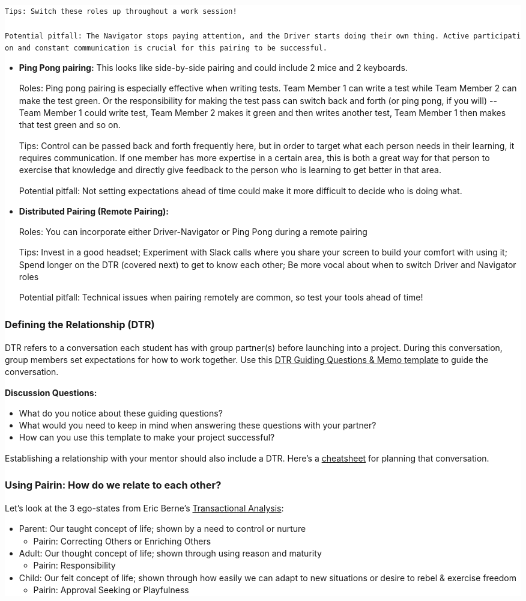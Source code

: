 	Tips: Switch these roles up throughout a work session!
	
	Potential pitfall: The Navigator stops paying attention, and the Driver starts doing their own thing. Active participation and constant communication is crucial for this pairing to be successful.
	
* **Ping Pong pairing:** This looks like side-by-side pairing and could include 2 mice and 2 keyboards. 

	Roles: Ping pong pairing is especially effective when writing tests. Team Member 1 can write a test while Team Member 2 can make the test green. Or the responsibility for making the test pass can switch back and forth (or ping pong, if you will) -- Team Member 1 could write test, Team Member 2 makes it green and then writes another test, Team Member 1 then makes that test green and so on. 
	
	Tips: Control can be passed back and forth frequently here, but in order to target what each person needs in their learning, it requires communication. If one member has more expertise in a certain area, this is both a great way for that person to exercise that knowledge and directly give feedback to the person who is learning to get better in that area.  
	
	Potential pitfall: Not setting expectations ahead of time could make it more difficult to decide who is doing what. 
	
* **Distributed Pairing (Remote Pairing):** 

	Roles: You can incorporate either Driver-Navigator or Ping Pong during a remote pairing
	
	Tips: Invest in a good headset; Experiment with Slack calls where you share your screen to build your comfort with using it; Spend longer on the DTR (covered next) to get to know each other; Be more vocal about when to switch Driver and Navigator roles
	
	Potential pitfall: Technical issues when pairing remotely are common, so test your tools ahead of time!
	
### Defining the Relationship (DTR)
DTR refers to a conversation each student has with group partner(s) before launching into a project. During this conversation, group members set expectations for how to work together. Use this [DTR Guiding Questions & Memo template](https://github.com/turingschool/career-development-curriculum/blob/master/module_one/dtr_guidelines_memo.md) to guide the conversation.

**Discussion Questions:**
* What do you notice about these guiding questions?
* What would you need to keep in mind when answering these questions with your partner?
* How can you use this template to make your project successful?

Establishing a relationship with your mentor should also include a DTR. Here’s a [cheatsheet](https://docs.google.com/document/d/1Q35fM3coYjnms9rkVem3FHVk44kW6qHp_-t99PBbczI/edit?usp=sharing) for planning that conversation.

### Using Pairin: How do we relate to each other?
Let’s look at the 3 ego-states from Eric Berne’s [Transactional Analysis](http://www.ericberne.com/transactional-analysis/):
* Parent: Our taught concept of life; shown by a need to control or nurture
  * Pairin: Correcting Others or Enriching Others
* Adult: Our thought concept of life; shown through using reason and maturity
  * Pairin: Responsibility
* Child: Our felt concept of life; shown through how easily we can adapt to new situations or desire to rebel & exercise freedom
  * Pairin: Approval Seeking or Playfulness
